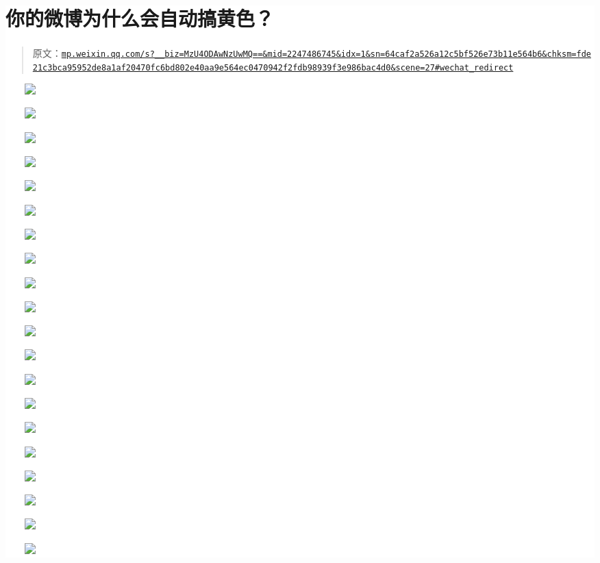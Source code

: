 # 你的微博为什么会自动搞黄色？

> 原文：[`mp.weixin.qq.com/s?__biz=MzU4ODAwNzUwMQ==&mid=2247486745&idx=1&sn=64caf2a526a12c5bf526e73b11e564b6&chksm=fde21c3bca95952de8a1af20470fc6bd802e40aa9e564ec0470942f2fdb98939f3e986bac4d0&scene=27#wechat_redirect`](http://mp.weixin.qq.com/s?__biz=MzU4ODAwNzUwMQ==&mid=2247486745&idx=1&sn=64caf2a526a12c5bf526e73b11e564b6&chksm=fde21c3bca95952de8a1af20470fc6bd802e40aa9e564ec0470942f2fdb98939f3e986bac4d0&scene=27#wechat_redirect)

       ![](img/bd820b91b4720890282fa9fe6e69f15a.jpg)      

       ![](img/1385a89b68eeb089b2f96fc21cccf05f.jpg)      

       ![](img/871bad12414bbbb5b31d98ccd69c824b.jpg)      

       ![](img/0df58b1f7e6f0ab4d6acfaade31867bd.jpg)      

       ![](img/a1ae8c61c995ca017f896c46d7904033.jpg)      

       ![](img/c1b34382b15194fae1a9d5b5072aa02a.jpg)      

       ![](img/77203b9c07cde1cce81f3ad1bd74a9b8.jpg)      

       ![](img/b4b26252c0e3bdc721cd857852e2c516.jpg)      

       ![](img/6744caabb7abdc442c31d3a92f0aa799.jpg)      

       ![](img/f60d3b80b0a69e0a386626bfcb2b6c46.jpg)      

       ![](img/f319a979a4e069be02ca930f38f2e694.jpg)      

       ![](img/5c0967505b88f64b450f3eb88184290d.jpg)      

       ![](img/10861d26241234f511711f3093087c55.jpg)      

       ![](img/bd820b91b4720890282fa9fe6e69f15a.jpg)      

       ![](img/1385a89b68eeb089b2f96fc21cccf05f.jpg)      

       ![](img/871bad12414bbbb5b31d98ccd69c824b.jpg)      

       ![](img/0df58b1f7e6f0ab4d6acfaade31867bd.jpg)      

       ![](img/a1ae8c61c995ca017f896c46d7904033.jpg)      

       ![](img/c1b34382b15194fae1a9d5b5072aa02a.jpg)      

       ![](img/77203b9c07cde1cce81f3ad1bd74a9b8.jpg)      
